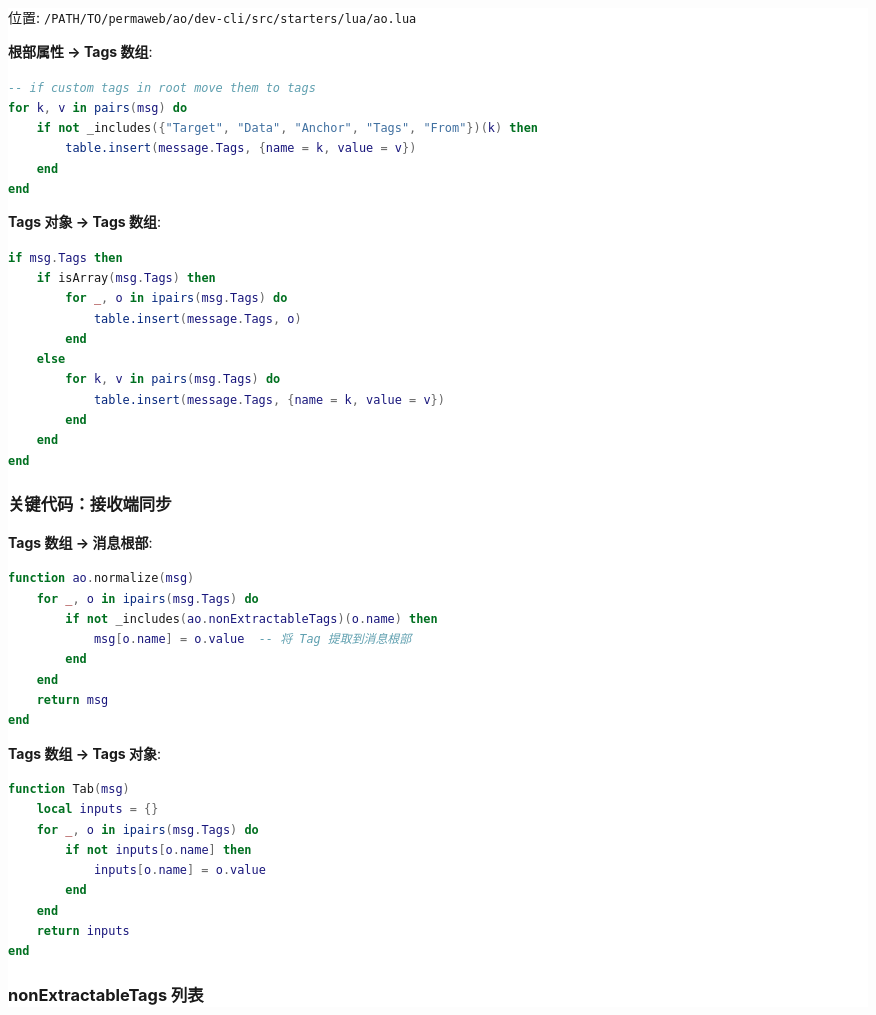 位置: `/PATH/TO/permaweb/ao/dev-cli/src/starters/lua/ao.lua`

**根部属性 → Tags 数组**:
```lua
-- if custom tags in root move them to tags
for k, v in pairs(msg) do
    if not _includes({"Target", "Data", "Anchor", "Tags", "From"})(k) then
        table.insert(message.Tags, {name = k, value = v})
    end
end
```

**Tags 对象 → Tags 数组**:
```lua
if msg.Tags then
    if isArray(msg.Tags) then
        for _, o in ipairs(msg.Tags) do
            table.insert(message.Tags, o)
        end
    else
        for k, v in pairs(msg.Tags) do
            table.insert(message.Tags, {name = k, value = v})
        end
    end
end
```

### 关键代码：接收端同步

**Tags 数组 → 消息根部**:
```lua
function ao.normalize(msg)
    for _, o in ipairs(msg.Tags) do
        if not _includes(ao.nonExtractableTags)(o.name) then
            msg[o.name] = o.value  -- 将 Tag 提取到消息根部
        end
    end
    return msg
end
```

**Tags 数组 → Tags 对象**:
```lua
function Tab(msg)
    local inputs = {}
    for _, o in ipairs(msg.Tags) do
        if not inputs[o.name] then
            inputs[o.name] = o.value
        end
    end
    return inputs
end
```

### nonExtractableTags 列表
